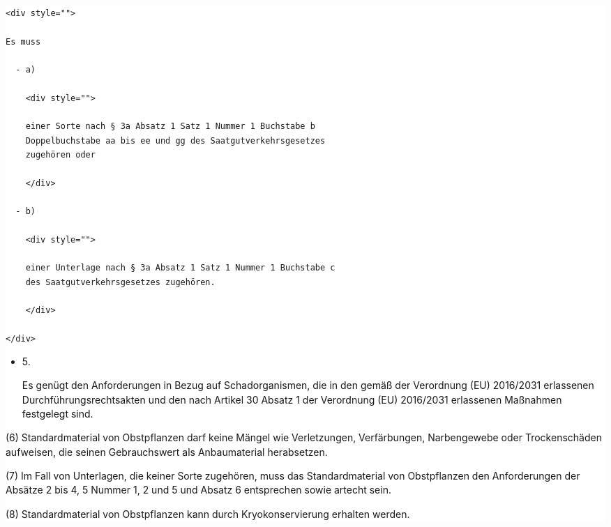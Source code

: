     <div style="">
    
    Es muss
    
      - a)
        
        <div style="">
        
        einer Sorte nach § 3a Absatz 1 Satz 1 Nummer 1 Buchstabe b
        Doppelbuchstabe aa bis ee und gg des Saatgutverkehrsgesetzes
        zugehören oder
        
        </div>
    
      - b)
        
        <div style="">
        
        einer Unterlage nach § 3a Absatz 1 Satz 1 Nummer 1 Buchstabe c
        des Saatgutverkehrsgesetzes zugehören.
        
        </div>
    
    </div>

  - 5\.
    
    <div style="">
    
    Es genügt den Anforderungen in Bezug auf Schadorganismen, die in den
    gemäß der Verordnung (EU) 2016/2031 erlassenen
    Durchführungsrechtsakten und den nach Artikel 30 Absatz 1 der
    Verordnung (EU) 2016/2031 erlassenen Maßnahmen festgelegt sind.
    
    </div>

</div>

<div class="jurAbsatz">

(6) Standardmaterial von Obstpflanzen darf keine Mängel wie
Verletzungen, Verfärbungen, Narbengewebe oder Trockenschäden aufweisen,
die seinen Gebrauchswert als Anbaumaterial herabsetzen.

</div>

<div class="jurAbsatz">

(7) Im Fall von Unterlagen, die keiner Sorte zugehören, muss das
Standardmaterial von Obstpflanzen den Anforderungen der Absätze 2 bis 4,
5 Nummer 1, 2 und 5 und Absatz 6 entsprechen sowie artecht sein.

</div>

<div class="jurAbsatz">

(8) Standardmaterial von Obstpflanzen kann durch Kryokonservierung
erhalten werden.

</div>

</div>
